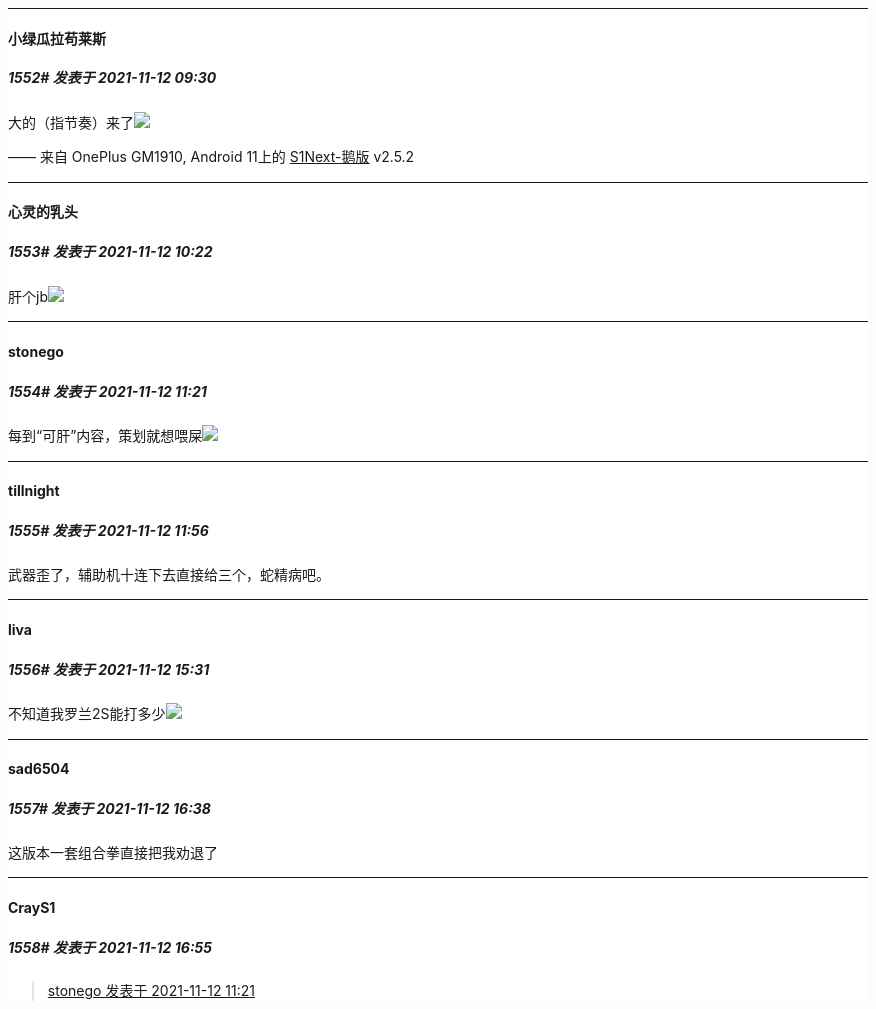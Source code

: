 *****

####  小绿瓜拉苟莱斯  
##### 1552#       发表于 2021-11-12 09:30

大的（指节奏）来了<img src="https://static.saraba1st.com/image/smiley/face2017/067.png" referrerpolicy="no-referrer">

—— 来自 OnePlus GM1910, Android 11上的 [S1Next-鹅版](https://github.com/ykrank/S1-Next/releases) v2.5.2

*****

####  心灵的乳头  
##### 1553#       发表于 2021-11-12 10:22

肝个jb<img src="https://static.saraba1st.com/image/smiley/face2017/020.png" referrerpolicy="no-referrer">

*****

####  stonego  
##### 1554#       发表于 2021-11-12 11:21

每到“可肝”内容，策划就想喂屎<img src="https://static.saraba1st.com/image/smiley/face2017/163.png" referrerpolicy="no-referrer">

*****

####  tillnight  
##### 1555#       发表于 2021-11-12 11:56

武器歪了，辅助机十连下去直接给三个，蛇精病吧。

*****

####  liva  
##### 1556#       发表于 2021-11-12 15:31

不知道我罗兰2S能打多少<img src="https://static.saraba1st.com/image/smiley/face2017/067.png" referrerpolicy="no-referrer">

*****

####  sad6504  
##### 1557#       发表于 2021-11-12 16:38

这版本一套组合拳直接把我劝退了

*****

####  CrayS1  
##### 1558#       发表于 2021-11-12 16:55

<blockquote><a href="httphttps://bbs.saraba1st.com/2b/forum.php?mod=redirect&amp;goto=findpost&amp;pid=53515241&amp;ptid=1936922" target="_blank">stonego 发表于 2021-11-12 11:21</a>
